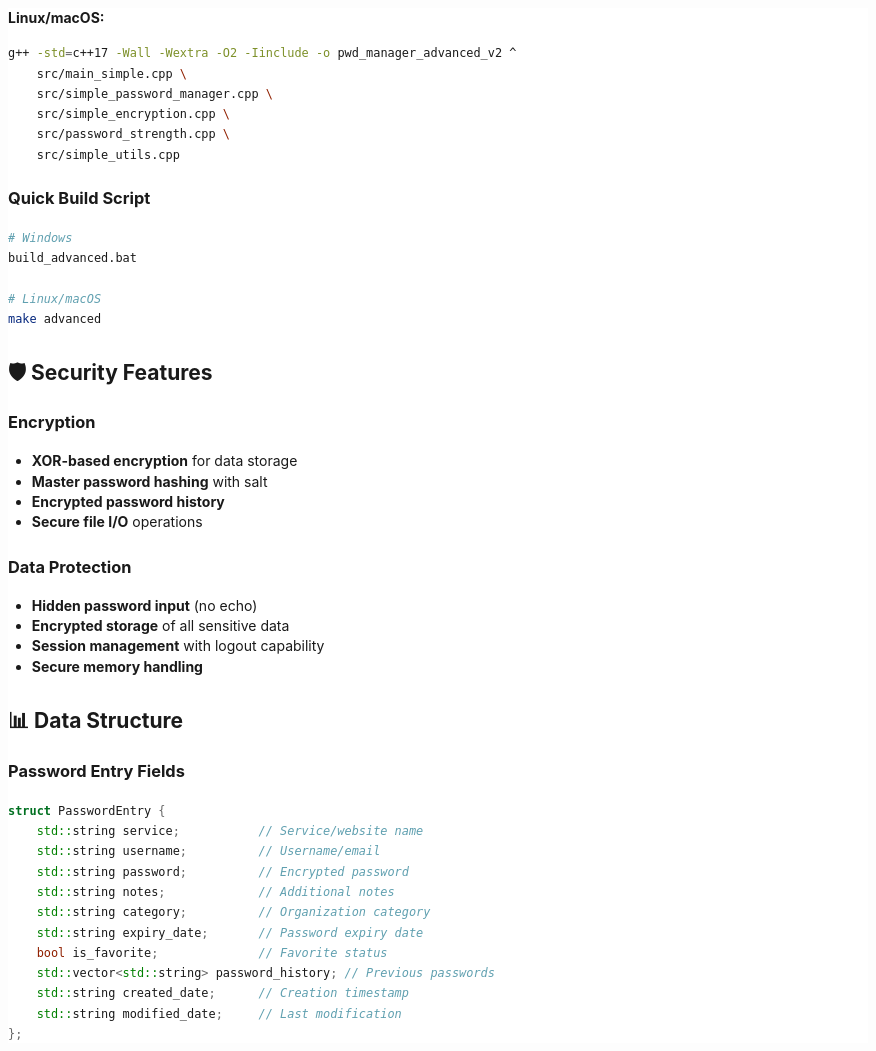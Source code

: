 **Linux/macOS:**
```bash
g++ -std=c++17 -Wall -Wextra -O2 -Iinclude -o pwd_manager_advanced_v2 ^
    src/main_simple.cpp \
    src/simple_password_manager.cpp \
    src/simple_encryption.cpp \
    src/password_strength.cpp \
    src/simple_utils.cpp
```

### Quick Build Script
```bash
# Windows
build_advanced.bat

# Linux/macOS
make advanced
```

## 🛡️ Security Features

### Encryption
- **XOR-based encryption** for data storage
- **Master password hashing** with salt
- **Encrypted password history**
- **Secure file I/O** operations

### Data Protection
- **Hidden password input** (no echo)
- **Encrypted storage** of all sensitive data
- **Session management** with logout capability
- **Secure memory handling**

## 📊 Data Structure

### Password Entry Fields
```cpp
struct PasswordEntry {
    std::string service;           // Service/website name
    std::string username;          // Username/email
    std::string password;          // Encrypted password
    std::string notes;             // Additional notes
    std::string category;          // Organization category
    std::string expiry_date;       // Password expiry date
    bool is_favorite;              // Favorite status
    std::vector<std::string> password_history; // Previous passwords
    std::string created_date;      // Creation timestamp
    std::string modified_date;     // Last modification
};
```
